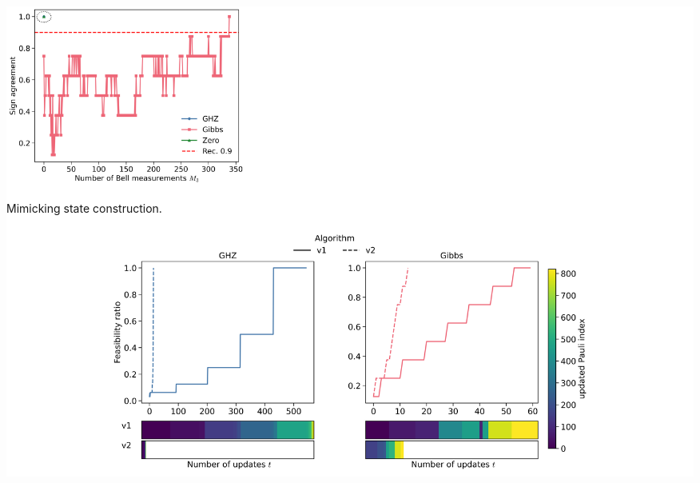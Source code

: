   <img src="notebooks/fig/main_plot/step3_sign_agreement.png" width="300"/>
</div>


Mimicking state construction.
<div align="center">
  <img src="notebooks/fig/main_plot/step2_w_cbar.png" width="600"/>
</div>
